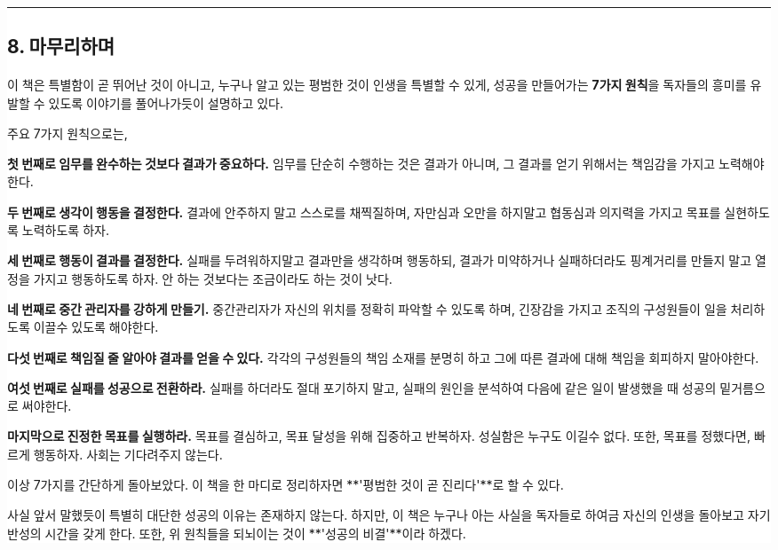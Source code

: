 -----











##                                                                                                                                                                                                                                                                                                 8. 마무리하며

  이 책은 특별함이 곧 뛰어난 것이 아니고, 누구나 알고 있는 평범한 것이 인생을 특별할 수 있게, 성공을 만들어가는 **7가지 원칙**을 독자들의 흥미를 유발할 수 있도록 이야기를 풀어나가듯이 설명하고 있다.

주요 7가지 원칙으로는, 

 **첫 번째로 임무를 완수하는 것보다 결과가 중요하다.** 임무를 단순히 수행하는 것은 결과가 아니며, 그 결과를 얻기 위해서는 책임감을 가지고 노력해야 한다. 

 **두 번째로 생각이 행동을 결정한다.** 결과에 안주하지 말고 스스로를 채찍질하며, 자만심과 오만을 하지말고 협동심과 의지력을 가지고 목표를 실현하도록 노력하도록 하자. 

 **세 번째로 행동이 결과를 결정한다.** 실패를 두려워하지말고 결과만을 생각하며 행동하되, 결과가 미약하거나 실패하더라도 핑계거리를 만들지 말고 열정을 가지고 행동하도록 하자. 안 하는 것보다는 조금이라도 하는 것이 낫다. 

 **네 번째로 중간 관리자를 강하게 만들기.** 중간관리자가 자신의 위치를 정확히 파악할 수 있도록 하며, 긴장감을 가지고 조직의 구성원들이 일을 처리하도록 이끌수 있도록 해야한다. 

 **다섯 번째로 책임질 줄 알아야 결과를 얻을 수 있다.** 각각의 구성원들의 책임 소재를 분명히 하고 그에 따른 결과에 대해 책임을 회피하지 말아야한다. 

 **여섯 번째로 실패를 성공으로 전환하라.** 실패를 하더라도 절대 포기하지 말고, 실패의 원인을 분석하여 다음에 같은 일이 발생했을 때 성공의 밑거름으로 써야한다. 

 **마지막으로 진정한 목표를 실행하라.** 목표를 결심하고, 목표 달성을 위해 집중하고 반복하자. 성실함은 누구도 이길수 없다. 또한, 목표를 정했다면, 빠르게 행동하자. 사회는 기다려주지 않는다.

 이상 7가지를 간단하게 돌아보았다. 이 책을 한 마디로 정리하자면 **'평범한 것이 곧 진리다'**로 할 수 있다.

 사실 앞서 말했듯이 특별히 대단한 성공의 이유는 존재하지 않는다. 하지만, 이 책은 누구나 아는 사실을 독자들로 하여금 자신의 인생을 돌아보고 자기 반성의 시간을 갖게 한다. 또한, 위 원칙들을 되뇌이는 것이 **'성공의 비결'**이라 하겠다.

